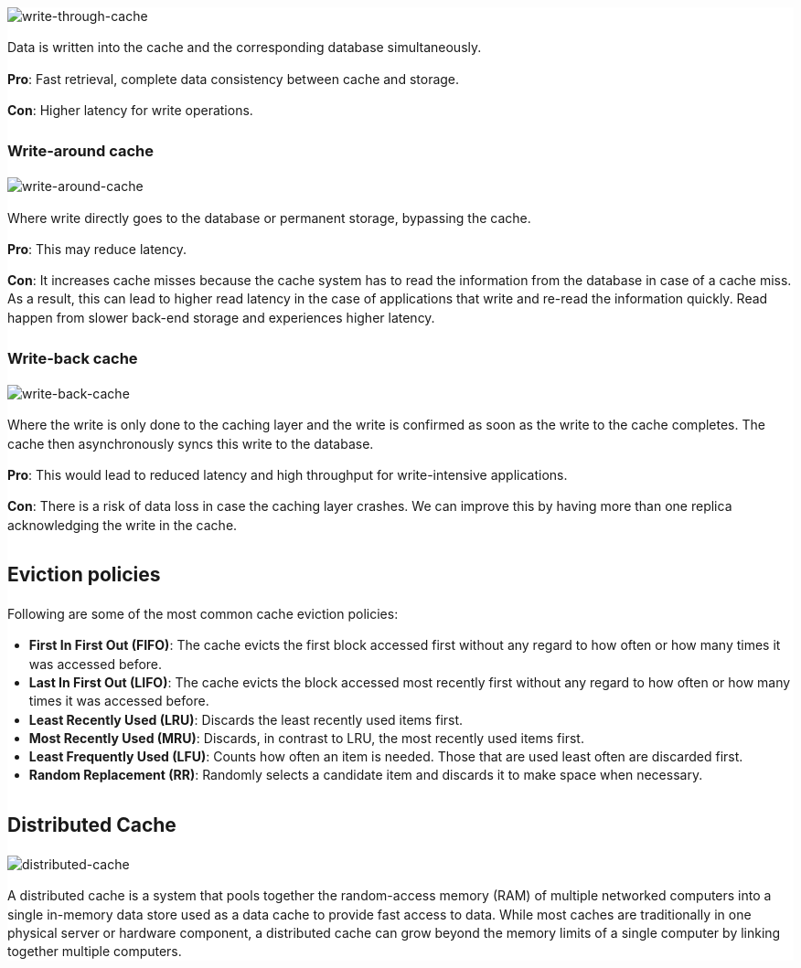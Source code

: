 ![write-through-cache](https://raw.githubusercontent.com/karanpratapsingh/portfolio/master/public/static/courses/system-design/chapter-I/caching/write-through-cache.png)

Data is written into the cache and the corresponding database simultaneously.

**Pro**: Fast retrieval, complete data consistency between cache and storage.

**Con**: Higher latency for write operations.

### Write-around cache

![write-around-cache](https://raw.githubusercontent.com/karanpratapsingh/portfolio/master/public/static/courses/system-design/chapter-I/caching/write-around-cache.png)

Where write directly goes to the database or permanent storage, bypassing the cache.

**Pro**: This may reduce latency.

**Con**: It increases cache misses because the cache system has to read the information from the database in case of a cache miss. As a result, this can lead to higher read latency in the case of applications that write and re-read the information quickly. Read happen from slower back-end storage and experiences higher latency.

### Write-back cache

![write-back-cache](https://raw.githubusercontent.com/karanpratapsingh/portfolio/master/public/static/courses/system-design/chapter-I/caching/write-back-cache.png)

Where the write is only done to the caching layer and the write is confirmed as soon as the write to the cache completes. The cache then asynchronously syncs this write to the database.

**Pro**: This would lead to reduced latency and high throughput for write-intensive applications.

**Con**: There is a risk of data loss in case the caching layer crashes. We can improve this by having more than one replica acknowledging the write in the cache.

## Eviction policies

Following are some of the most common cache eviction policies:

- **First In First Out (FIFO)**: The cache evicts the first block accessed first without any regard to how often or how many times it was accessed before.
- **Last In First Out (LIFO)**: The cache evicts the block accessed most recently first without any regard to how often or how many times it was accessed before.
- **Least Recently Used (LRU)**: Discards the least recently used items first.
- **Most Recently Used (MRU)**: Discards, in contrast to LRU, the most recently used items first.
- **Least Frequently Used (LFU)**: Counts how often an item is needed. Those that are used least often are discarded first.
- **Random Replacement (RR)**: Randomly selects a candidate item and discards it to make space when necessary.

## Distributed Cache

![distributed-cache](https://raw.githubusercontent.com/karanpratapsingh/portfolio/master/public/static/courses/system-design/chapter-I/caching/distributed-cache.png)

A distributed cache is a system that pools together the random-access memory (RAM) of multiple networked computers into a single in-memory data store used as a data cache to provide fast access to data. While most caches are traditionally in one physical server or hardware component, a distributed cache can grow beyond the memory limits of a single computer by linking together multiple computers.
